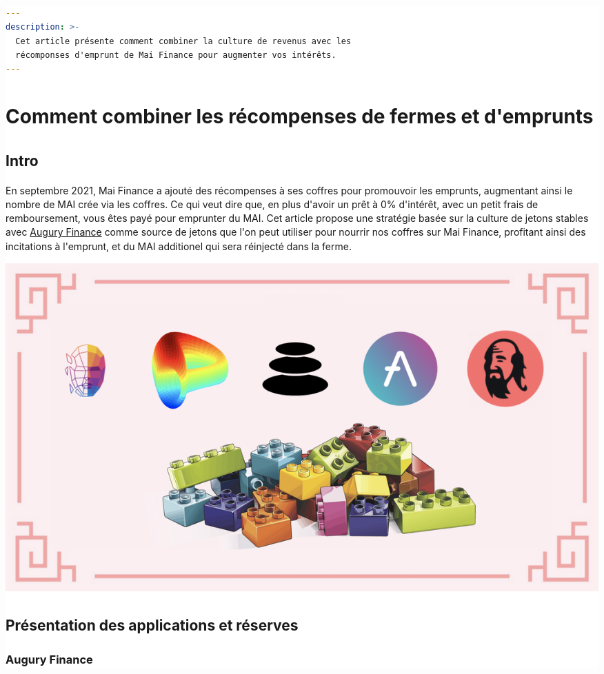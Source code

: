 ```yaml
---
description: >-
  Cet article présente comment combiner la culture de revenus avec les
  récomponses d'emprunt de Mai Finance pour augmenter vos intérêts.
---
```


# Comment combiner les récompenses de fermes et d'emprunts

## Intro

En septembre 2021, Mai Finance a ajouté des récompenses à ses coffres pour promouvoir les emprunts, augmentant ainsi le nombre de MAI crée via les coffres. Ce qui veut dire que, en plus d'avoir un prêt à 0% d'intérêt, avec un petit frais de remboursement, vous êtes payé pour emprunter du MAI. Cet article propose une stratégie basée sur la culture de jetons stables avec [Augury Finance](https://augury.finance/) comme source de jetons que l'on peut utiliser pour nourrir nos coffres sur Mai Finance, profitant ainsi des incitations à l'emprunt, et du MAI additionel qui sera réinjecté dans la ferme.

![](../.gitbook/assets/image%20%287%29.png)

## Présentation des applications et réserves

### Augury Finance
